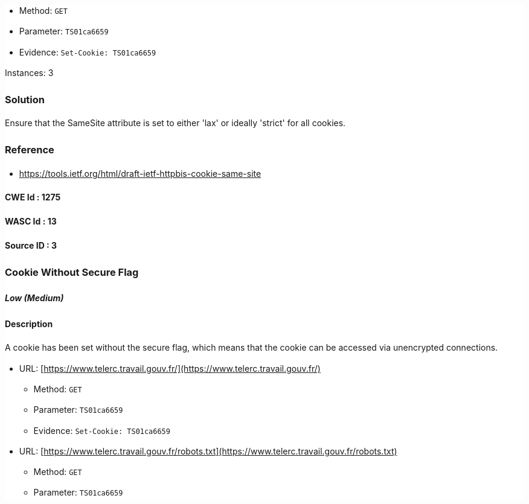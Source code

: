   
  * Method: `GET`
  
  
  * Parameter: `TS01ca6659`
  
  
  * Evidence: `Set-Cookie: TS01ca6659`
  
  
  
  
Instances: 3
  
### Solution
<p>Ensure that the SameSite attribute is set to either 'lax' or ideally 'strict' for all cookies.</p>
  
### Reference
* https://tools.ietf.org/html/draft-ietf-httpbis-cookie-same-site

  
#### CWE Id : 1275
  
#### WASC Id : 13
  
#### Source ID : 3

  
  
  
  
### Cookie Without Secure Flag
##### Low (Medium)
  
  
  
  
#### Description
<p>A cookie has been set without the secure flag, which means that the cookie can be accessed via unencrypted connections.</p>
  
  
  
* URL: [https://www.telerc.travail.gouv.fr/](https://www.telerc.travail.gouv.fr/)
  
  
  * Method: `GET`
  
  
  * Parameter: `TS01ca6659`
  
  
  * Evidence: `Set-Cookie: TS01ca6659`
  
  
  
  
* URL: [https://www.telerc.travail.gouv.fr/robots.txt](https://www.telerc.travail.gouv.fr/robots.txt)
  
  
  * Method: `GET`
  
  
  * Parameter: `TS01ca6659`
  